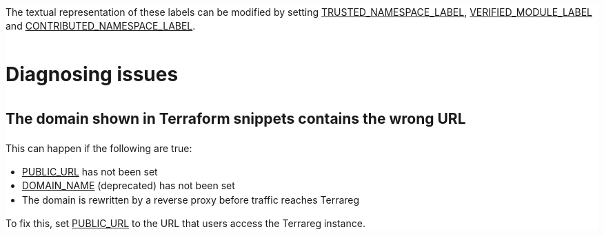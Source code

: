 The textual representation of these labels can be modified by setting [TRUSTED_NAMESPACE_LABEL](./CONFIG.md#trusted_namespace_label), [VERIFIED_MODULE_LABEL](./CONFIG.md#verified_module_label) and [CONTRIBUTED_NAMESPACE_LABEL](./CONFIG.md#contributed_namespace_label).


# Diagnosing issues

## The domain shown in Terraform snippets contains the wrong URL

This can happen if the following are true:
 * [PUBLIC_URL](./CONFIG.md#public_url) has not been set
 * [DOMAIN_NAME](./CONFIG.md#domain_name) (deprecated) has not been set
 * The domain is rewritten by a reverse proxy before traffic reaches Terrareg

To fix this, set [PUBLIC_URL](./CONFIG.md#public_url) to the URL that users access the Terrareg instance.
